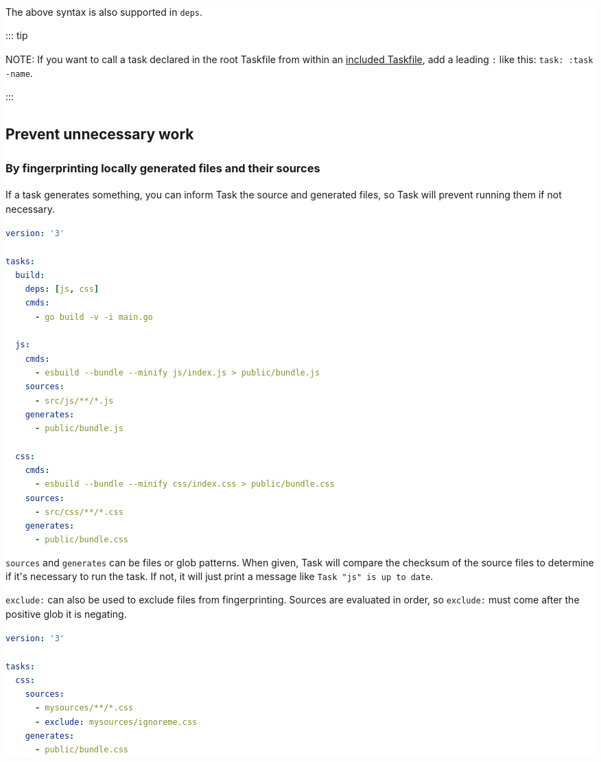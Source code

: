 The above syntax is also supported in `deps`.

::: tip

NOTE: If you want to call a task declared in the root Taskfile from within an
[included Taskfile](#including-other-taskfiles), add a leading `:` like this:
`task: :task-name`.

:::

## Prevent unnecessary work

### By fingerprinting locally generated files and their sources

If a task generates something, you can inform Task the source and generated
files, so Task will prevent running them if not necessary.

```yaml
version: '3'

tasks:
  build:
    deps: [js, css]
    cmds:
      - go build -v -i main.go

  js:
    cmds:
      - esbuild --bundle --minify js/index.js > public/bundle.js
    sources:
      - src/js/**/*.js
    generates:
      - public/bundle.js

  css:
    cmds:
      - esbuild --bundle --minify css/index.css > public/bundle.css
    sources:
      - src/css/**/*.css
    generates:
      - public/bundle.css
```

`sources` and `generates` can be files or glob patterns. When given, Task will
compare the checksum of the source files to determine if it's necessary to run
the task. If not, it will just print a message like `Task "js" is up to date`.

`exclude:` can also be used to exclude files from fingerprinting. Sources are
evaluated in order, so `exclude:` must come after the positive glob it is
negating.

```yaml
version: '3'

tasks:
  css:
    sources:
      - mysources/**/*.css
      - exclude: mysources/ignoreme.css
    generates:
      - public/bundle.css
```


[gotemplate]: https://golang.org/pkg/text/template/
[templating-reference]: /reference/templating